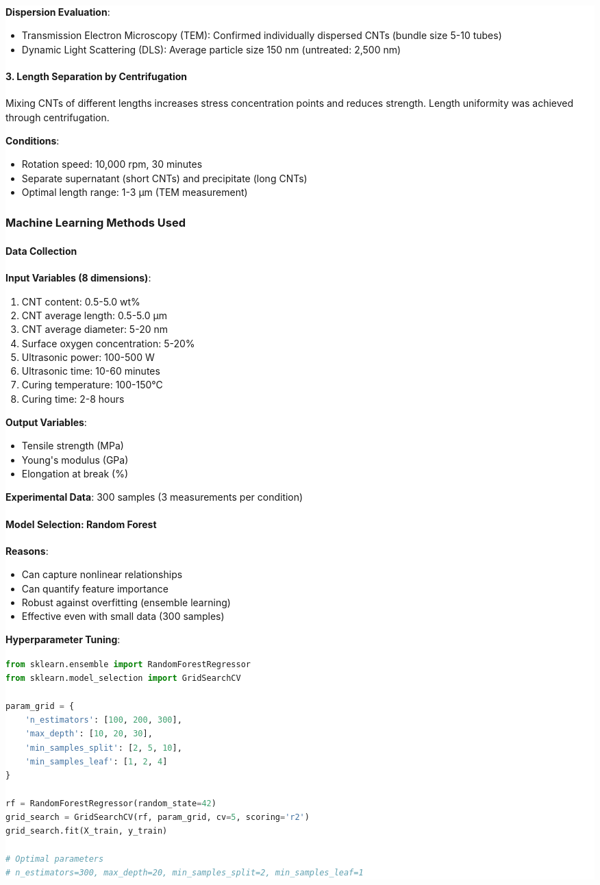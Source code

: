 **Dispersion Evaluation**:
- Transmission Electron Microscopy (TEM): Confirmed individually dispersed CNTs (bundle size 5-10 tubes)
- Dynamic Light Scattering (DLS): Average particle size 150 nm (untreated: 2,500 nm)

#### 3. Length Separation by Centrifugation

Mixing CNTs of different lengths increases stress concentration points and reduces strength. Length uniformity was achieved through centrifugation.

**Conditions**:
- Rotation speed: 10,000 rpm, 30 minutes
- Separate supernatant (short CNTs) and precipitate (long CNTs)
- Optimal length range: 1-3 μm (TEM measurement)

### Machine Learning Methods Used

#### Data Collection

**Input Variables (8 dimensions)**:
1. CNT content: 0.5-5.0 wt%
2. CNT average length: 0.5-5.0 μm
3. CNT average diameter: 5-20 nm
4. Surface oxygen concentration: 5-20%
5. Ultrasonic power: 100-500 W
6. Ultrasonic time: 10-60 minutes
7. Curing temperature: 100-150°C
8. Curing time: 2-8 hours

**Output Variables**:
- Tensile strength (MPa)
- Young's modulus (GPa)
- Elongation at break (%)

**Experimental Data**: 300 samples (3 measurements per condition)

#### Model Selection: Random Forest

**Reasons**:
- Can capture nonlinear relationships
- Can quantify feature importance
- Robust against overfitting (ensemble learning)
- Effective even with small data (300 samples)

**Hyperparameter Tuning**:
```python
from sklearn.ensemble import RandomForestRegressor
from sklearn.model_selection import GridSearchCV

param_grid = {
    'n_estimators': [100, 200, 300],
    'max_depth': [10, 20, 30],
    'min_samples_split': [2, 5, 10],
    'min_samples_leaf': [1, 2, 4]
}

rf = RandomForestRegressor(random_state=42)
grid_search = GridSearchCV(rf, param_grid, cv=5, scoring='r2')
grid_search.fit(X_train, y_train)

# Optimal parameters
# n_estimators=300, max_depth=20, min_samples_split=2, min_samples_leaf=1
```
